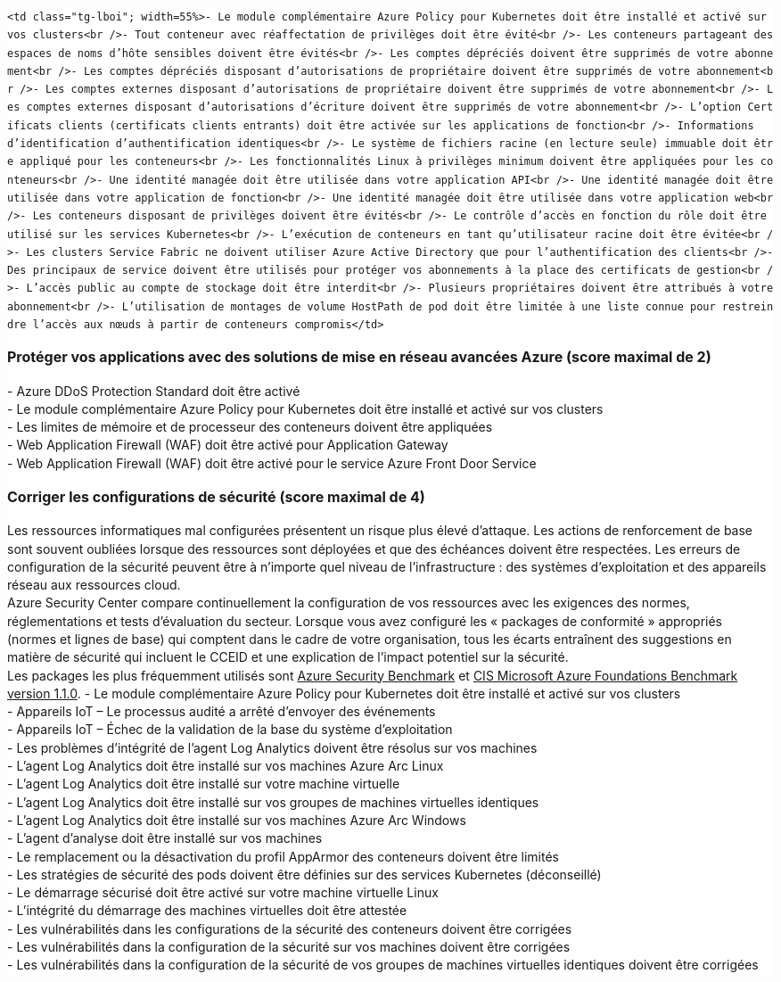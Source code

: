     <td class="tg-lboi"; width=55%>- Le module complémentaire Azure Policy pour Kubernetes doit être installé et activé sur vos clusters<br />- Tout conteneur avec réaffectation de privilèges doit être évité<br />- Les conteneurs partageant des espaces de noms d’hôte sensibles doivent être évités<br />- Les comptes dépréciés doivent être supprimés de votre abonnement<br />- Les comptes dépréciés disposant d’autorisations de propriétaire doivent être supprimés de votre abonnement<br />- Les comptes externes disposant d’autorisations de propriétaire doivent être supprimés de votre abonnement<br />- Les comptes externes disposant d’autorisations d’écriture doivent être supprimés de votre abonnement<br />- L’option Certificats clients (certificats clients entrants) doit être activée sur les applications de fonction<br />- Informations d’identification d’authentification identiques<br />- Le système de fichiers racine (en lecture seule) immuable doit être appliqué pour les conteneurs<br />- Les fonctionnalités Linux à privilèges minimum doivent être appliquées pour les conteneurs<br />- Une identité managée doit être utilisée dans votre application API<br />- Une identité managée doit être utilisée dans votre application de fonction<br />- Une identité managée doit être utilisée dans votre application web<br />- Les conteneurs disposant de privilèges doivent être évités<br />- Le contrôle d’accès en fonction du rôle doit être utilisé sur les services Kubernetes<br />- L’exécution de conteneurs en tant qu’utilisateur racine doit être évitée<br />- Les clusters Service Fabric ne doivent utiliser Azure Active Directory que pour l’authentification des clients<br />-Des principaux de service doivent être utilisés pour protéger vos abonnements à la place des certificats de gestion<br />- L’accès public au compte de stockage doit être interdit<br />- Plusieurs propriétaires doivent être attribués à votre abonnement<br />- L’utilisation de montages de volume HostPath de pod doit être limitée à une liste connue pour restreindre l’accès aux nœuds à partir de conteneurs compromis</td>
  </tr>
  <tr>
    <td class="tg-lboi"><strong><p style="font-size: 16px">Protéger vos applications avec des solutions de mise en réseau avancées Azure (score maximal de 2)</p></strong></td>
    <td class="tg-lboi"; width=55%>- Azure DDoS Protection Standard doit être activé<br />- Le module complémentaire Azure Policy pour Kubernetes doit être installé et activé sur vos clusters<br />- Les limites de mémoire et de processeur des conteneurs doivent être appliquées<br />- Web Application Firewall (WAF) doit être activé pour Application Gateway<br />- Web Application Firewall (WAF) doit être activé pour le service Azure Front Door Service</td>
  </tr>
  <tr>
    <td class="tg-lboi"><strong><p style="font-size: 16px">Corriger les configurations de sécurité (score maximal de 4)</p></strong>Les ressources informatiques mal configurées présentent un risque plus élevé d’attaque. Les actions de renforcement de base sont souvent oubliées lorsque des ressources sont déployées et que des échéances doivent être respectées. Les erreurs de configuration de la sécurité peuvent être à n’importe quel niveau de l’infrastructure : des systèmes d’exploitation et des appareils réseau aux ressources cloud.<br>Azure Security Center compare continuellement la configuration de vos ressources avec les exigences des normes, réglementations et tests d’évaluation du secteur. Lorsque vous avez configuré les « packages de conformité » appropriés (normes et lignes de base) qui comptent dans le cadre de votre organisation, tous les écarts entraînent des suggestions en matière de sécurité qui incluent le CCEID et une explication de l’impact potentiel sur la sécurité.<br>Les packages les plus fréquemment utilisés sont <a href="/azure/security/benchmarks/introduction">Azure Security Benchmark</a> et <a href="https://www.cisecurity.org/benchmark/azure/">CIS Microsoft Azure Foundations Benchmark version 1.1.0</a>.</td>
    <td class="tg-lboi"; width=55%>- Le module complémentaire Azure Policy pour Kubernetes doit être installé et activé sur vos clusters<br />- Appareils IoT – Le processus audité a arrêté d’envoyer des événements<br />- Appareils IoT – Échec de la validation de la base du système d’exploitation<br />- Les problèmes d’intégrité de l’agent Log Analytics doivent être résolus sur vos machines<br />- L’agent Log Analytics doit être installé sur vos machines Azure Arc Linux<br />- L’agent Log Analytics doit être installé sur votre machine virtuelle<br />- L’agent Log Analytics doit être installé sur vos groupes de machines virtuelles identiques<br />- L’agent Log Analytics doit être installé sur vos machines Azure Arc Windows<br />- L’agent d’analyse doit être installé sur vos machines<br />- Le remplacement ou la désactivation du profil AppArmor des conteneurs doivent être limités<br />- Les stratégies de sécurité des pods doivent être définies sur des services Kubernetes (déconseillé)<br />- Le démarrage sécurisé doit être activé sur votre machine virtuelle Linux<br />- L’intégrité du démarrage des machines virtuelles doit être attestée<br />- Les vulnérabilités dans les configurations de la sécurité des conteneurs doivent être corrigées<br />- Les vulnérabilités dans la configuration de la sécurité sur vos machines doivent être corrigées<br />- Les vulnérabilités dans la configuration de la sécurité de vos groupes de machines virtuelles identiques doivent être corrigées</td>
  </tr>
  <tr>